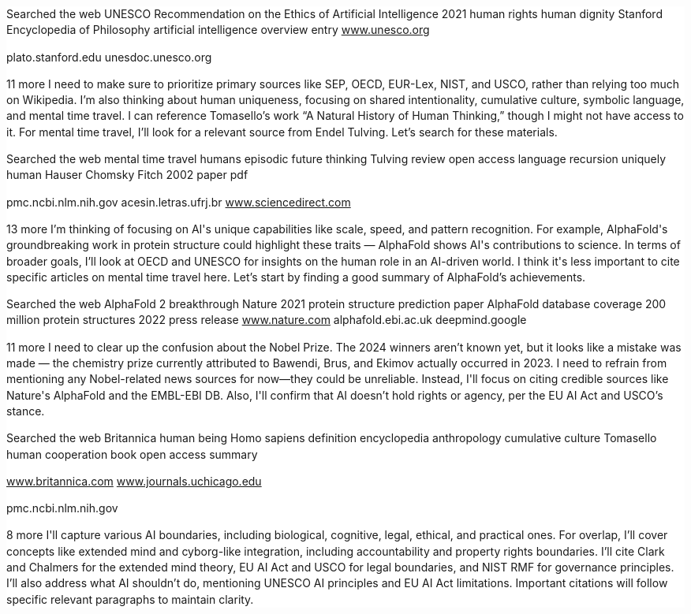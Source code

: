 Searched the web
UNESCO Recommendation on the Ethics of Artificial Intelligence 2021 human rights human dignity
Stanford Encyclopedia of Philosophy artificial intelligence overview entry
www.unesco.org

plato.stanford.edu
unesdoc.unesco.org

11 more
I need to make sure to prioritize primary sources like SEP, OECD, EUR-Lex, NIST, and USCO, rather than relying too much on Wikipedia. I’m also thinking about human uniqueness, focusing on shared intentionality, cumulative culture, symbolic language, and mental time travel. I can reference Tomasello’s work “A Natural History of Human Thinking,” though I might not have access to it. For mental time travel, I’ll look for a relevant source from Endel Tulving. Let’s search for these materials.

Searched the web
mental time travel humans episodic future thinking Tulving review open access
language recursion uniquely human Hauser Chomsky Fitch 2002 paper pdf

pmc.ncbi.nlm.nih.gov
acesin.letras.ufrj.br
www.sciencedirect.com

13 more
I’m thinking of focusing on AI's unique capabilities like scale, speed, and pattern recognition. For example, AlphaFold's groundbreaking work in protein structure could highlight these traits — AlphaFold shows AI's contributions to science. In terms of broader goals, I’ll look at OECD and UNESCO for insights on the human role in an AI-driven world. I think it's less important to cite specific articles on mental time travel here. Let’s start by finding a good summary of AlphaFold’s achievements.

Searched the web
AlphaFold 2 breakthrough Nature 2021 protein structure prediction paper
AlphaFold database coverage 200 million protein structures 2022 press release
www.nature.com
alphafold.ebi.ac.uk
deepmind.google


11 more
I need to clear up the confusion about the Nobel Prize. The 2024 winners aren’t known yet, but it looks like a mistake was made — the chemistry prize currently attributed to Bawendi, Brus, and Ekimov actually occurred in 2023. I need to refrain from mentioning any Nobel-related news sources for now—they could be unreliable. Instead, I'll focus on citing credible sources like Nature's AlphaFold and the EMBL-EBI DB. Also, I'll confirm that AI doesn’t hold rights or agency, per the EU AI Act and USCO’s stance.

Searched the web
Britannica human being Homo sapiens definition encyclopedia
anthropology cumulative culture Tomasello human cooperation book open access summary

www.britannica.com
www.journals.uchicago.edu

pmc.ncbi.nlm.nih.gov


8 more
I'll capture various AI boundaries, including biological, cognitive, legal, ethical, and practical ones. For overlap, I’ll cover concepts like extended mind and cyborg-like integration, including accountability and property rights boundaries. I’ll cite Clark and Chalmers for the extended mind theory, EU AI Act and USCO for legal boundaries, and NIST RMF for governance principles. I’ll also address what AI shouldn’t do, mentioning UNESCO AI principles and EU AI Act limitations. Important citations will follow specific relevant paragraphs to maintain clarity.
